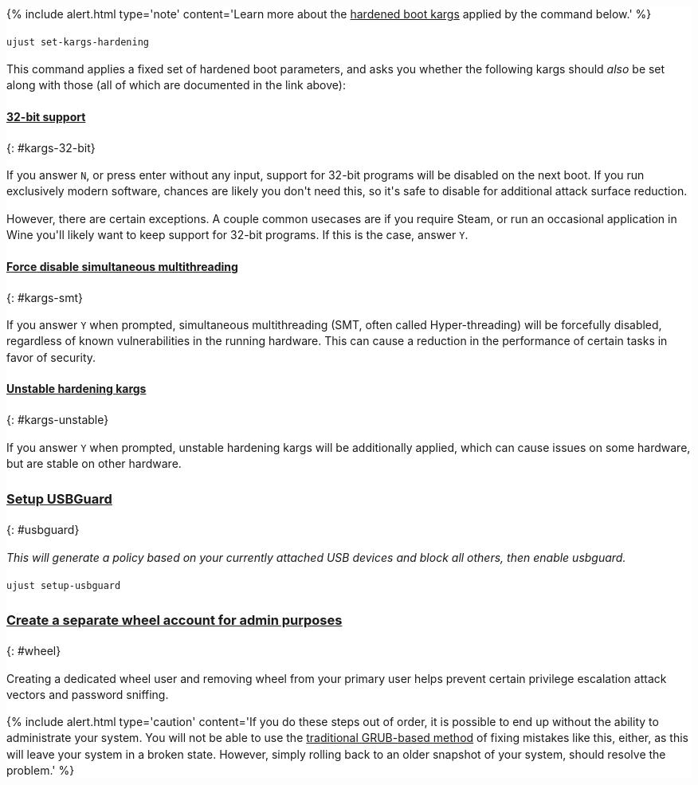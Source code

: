 {% include alert.html type='note' content='Learn more about the <a href="/articles/kargs">hardened boot kargs</a> applied by the command below.' %}

```
ujust set-kargs-hardening
```

This command applies a fixed set of hardened boot parameters, and asks you whether the following kargs should *also* be set along with those (all of which are documented in the link above):

#### [32-bit support](#kargs-32-bit)
{: #kargs-32-bit}

If you answer `N`, or press enter without any input, support for 32-bit programs will be disabled on the next boot. If you run exclusively modern software, chances are likely you don't need this, so it's safe to disable for additional attack surface reduction.

However, there are certain exceptions. A couple common usecases are if you require Steam, or run an occasional application in Wine you'll likely want to keep support for 32-bit programs. If this is the case, answer `Y`.

#### [Force disable simultaneous multithreading](#kargs-smt)
{: #kargs-smt}

If you answer `Y` when prompted, simultaneous multithreading (SMT, often called Hyper-threading) will be forcefully disabled, regardless of known vulnerabilities in the running hardware. This can cause a reduction in the performance of certain tasks in favor of security.

#### [Unstable hardening kargs](#kargs-unstable)
{: #kargs-unstable}

If you answer `Y` when prompted, unstable hardening kargs will be additionally applied, which can cause issues on some hardware, but are stable on other hardware.

### [Setup USBGuard](#usbguard)
{: #usbguard}

*This will generate a policy based on your currently attached USB devices and block all others, then enable usbguard.*

```
ujust setup-usbguard
```

### [Create a separate wheel account for admin purposes](#wheel)
{: #wheel}

Creating a dedicated wheel user and removing wheel from your primary user helps prevent certain privilege escalation attack vectors and password sniffing.

{% include alert.html type='caution' content='If you do these steps out of order, it is possible to end up without the ability to administrate your system. You will not be able to use the <a href="https://linuxconfig.org/recover-reset-forgotten-linux-root-password">traditional GRUB-based method</a> of fixing mistakes like this, either, as this will leave your system in a broken state. However, simply rolling back to an older snapshot of your system, should resolve the problem.' %}
